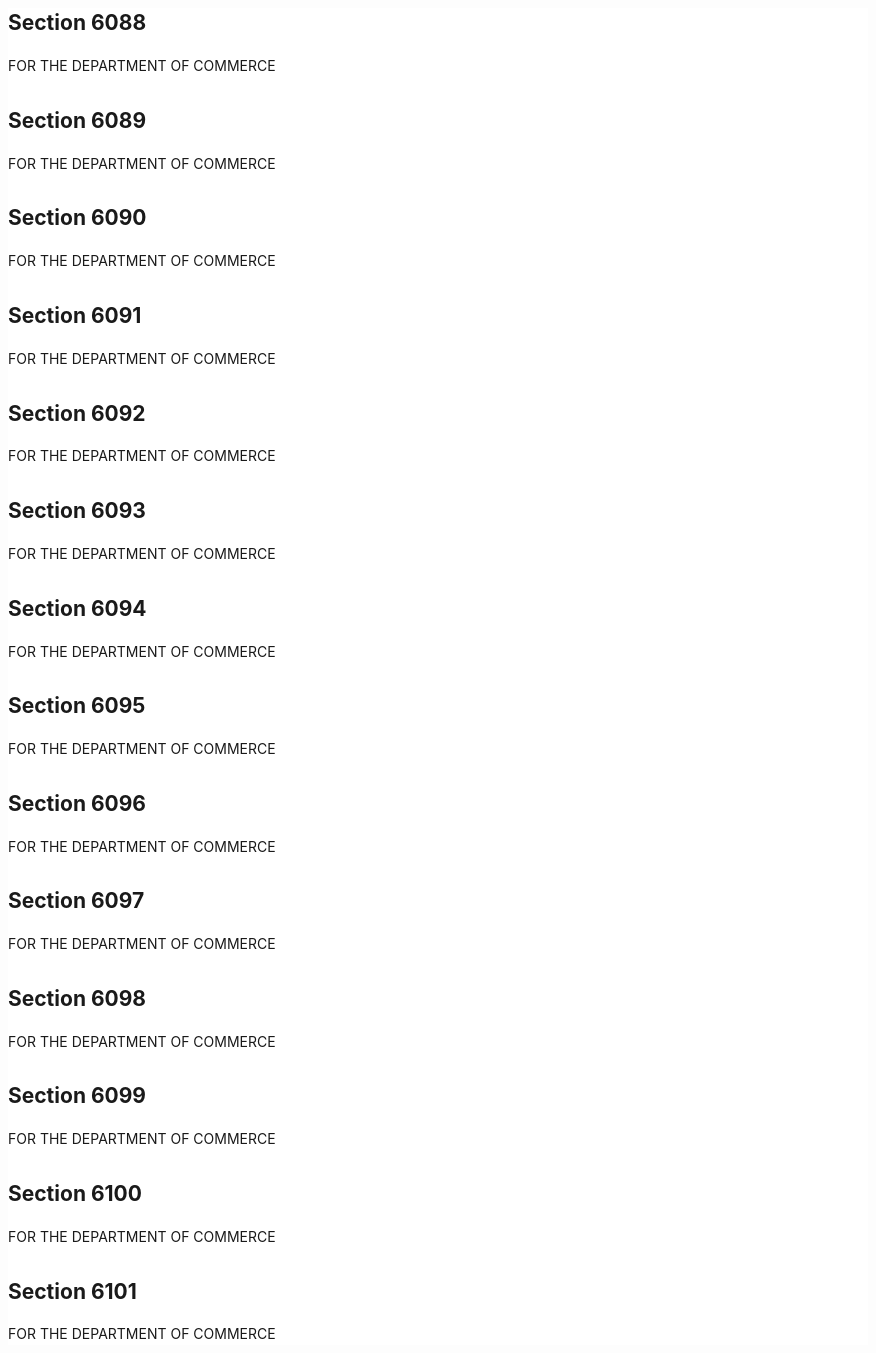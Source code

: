 ## Section 6088
FOR THE DEPARTMENT OF COMMERCE

## Section 6089
FOR THE DEPARTMENT OF COMMERCE

## Section 6090
FOR THE DEPARTMENT OF COMMERCE

## Section 6091
FOR THE DEPARTMENT OF COMMERCE

## Section 6092
FOR THE DEPARTMENT OF COMMERCE

## Section 6093
FOR THE DEPARTMENT OF COMMERCE

## Section 6094
FOR THE DEPARTMENT OF COMMERCE

## Section 6095
FOR THE DEPARTMENT OF COMMERCE

## Section 6096
FOR THE DEPARTMENT OF COMMERCE

## Section 6097
FOR THE DEPARTMENT OF COMMERCE

## Section 6098
FOR THE DEPARTMENT OF COMMERCE

## Section 6099
FOR THE DEPARTMENT OF COMMERCE

## Section 6100
FOR THE DEPARTMENT OF COMMERCE

## Section 6101
FOR THE DEPARTMENT OF COMMERCE
